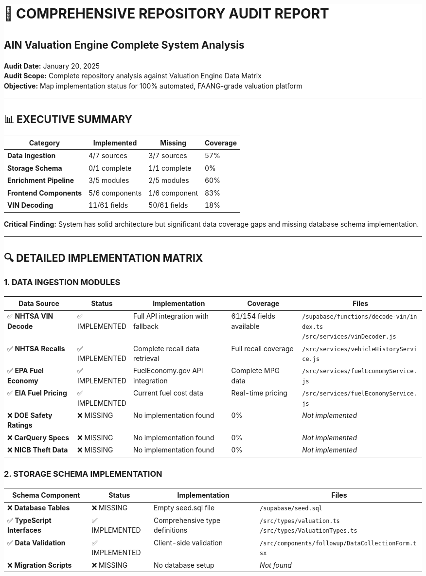 # 🚨 COMPREHENSIVE REPOSITORY AUDIT REPORT
## AIN Valuation Engine Complete System Analysis

**Audit Date:** January 20, 2025  
**Audit Scope:** Complete repository analysis against Valuation Engine Data Matrix  
**Objective:** Map implementation status for 100% automated, FAANG-grade valuation platform

---

## 📊 EXECUTIVE SUMMARY

| **Category** | **Implemented** | **Missing** | **Coverage** |
|--------------|----------------|-------------|--------------|
| **Data Ingestion** | 4/7 sources | 3/7 sources | 57% |
| **Storage Schema** | 0/1 complete | 1/1 complete | 0% |
| **Enrichment Pipeline** | 3/5 modules | 2/5 modules | 60% |
| **Frontend Components** | 5/6 components | 1/6 component | 83% |
| **VIN Decoding** | 11/61 fields | 50/61 fields | 18% |

**Critical Finding:** System has solid architecture but significant data coverage gaps and missing database schema implementation.

---

## 🔍 DETAILED IMPLEMENTATION MATRIX

### 1. DATA INGESTION MODULES

| **Data Source** | **Status** | **Implementation** | **Coverage** | **Files** |
|-----------------|------------|-------------------|--------------|-----------|
| ✅ **NHTSA VIN Decode** | ✅ IMPLEMENTED | Full API integration with fallback | 61/154 fields available | `/supabase/functions/decode-vin/index.ts`<br>`/src/services/vinDecoder.js` |
| ✅ **NHTSA Recalls** | ✅ IMPLEMENTED | Complete recall data retrieval | Full recall coverage | `/src/services/vehicleHistoryService.js` |
| ✅ **EPA Fuel Economy** | ✅ IMPLEMENTED | FuelEconomy.gov API integration | Complete MPG data | `/src/services/fuelEconomyService.js` |
| ✅ **EIA Fuel Pricing** | ✅ IMPLEMENTED | Current fuel cost data | Real-time pricing | `/src/services/fuelEconomyService.js` |
| ❌ **DOE Safety Ratings** | ❌ MISSING | No implementation found | 0% | *Not implemented* |
| ❌ **CarQuery Specs** | ❌ MISSING | No implementation found | 0% | *Not implemented* |
| ❌ **NICB Theft Data** | ❌ MISSING | No implementation found | 0% | *Not implemented* |

### 2. STORAGE SCHEMA IMPLEMENTATION

| **Schema Component** | **Status** | **Implementation** | **Files** |
|---------------------|------------|-------------------|-----------|
| ❌ **Database Tables** | ❌ MISSING | Empty seed.sql file | `/supabase/seed.sql` |
| ✅ **TypeScript Interfaces** | ✅ IMPLEMENTED | Comprehensive type definitions | `/src/types/valuation.ts`<br>`/src/types/ValuationTypes.ts` |
| ✅ **Data Validation** | ✅ IMPLEMENTED | Client-side validation | `/src/components/followup/DataCollectionForm.tsx` |
| ❌ **Migration Scripts** | ❌ MISSING | No database setup | *Not found* |
